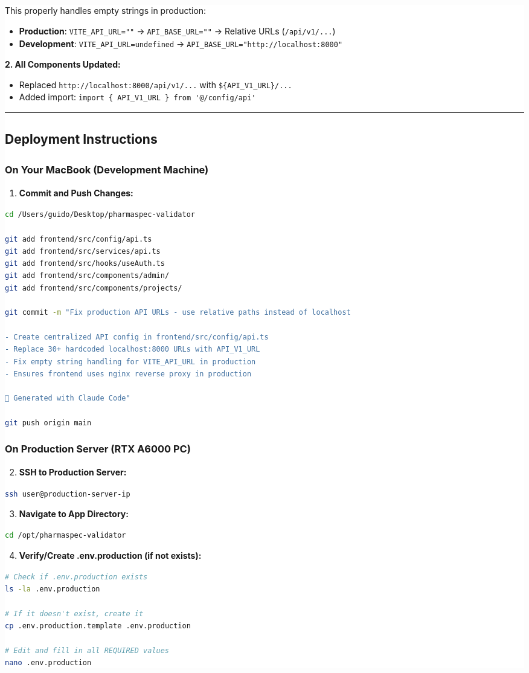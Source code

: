 This properly handles empty strings in production:
- **Production**: `VITE_API_URL=""` → `API_BASE_URL=""` → Relative URLs (`/api/v1/...`)
- **Development**: `VITE_API_URL=undefined` → `API_BASE_URL="http://localhost:8000"`

**2. All Components Updated:**
- Replaced `http://localhost:8000/api/v1/...` with `${API_V1_URL}/...`
- Added import: `import { API_V1_URL } from '@/config/api'`

---

## Deployment Instructions

### On Your MacBook (Development Machine)

1. **Commit and Push Changes:**
```bash
cd /Users/guido/Desktop/pharmaspec-validator

git add frontend/src/config/api.ts
git add frontend/src/services/api.ts
git add frontend/src/hooks/useAuth.ts
git add frontend/src/components/admin/
git add frontend/src/components/projects/

git commit -m "Fix production API URLs - use relative paths instead of localhost

- Create centralized API config in frontend/src/config/api.ts
- Replace 30+ hardcoded localhost:8000 URLs with API_V1_URL
- Fix empty string handling for VITE_API_URL in production
- Ensures frontend uses nginx reverse proxy in production

🤖 Generated with Claude Code"

git push origin main
```

### On Production Server (RTX A6000 PC)

2. **SSH to Production Server:**
```bash
ssh user@production-server-ip
```

3. **Navigate to App Directory:**
```bash
cd /opt/pharmaspec-validator
```

4. **Verify/Create .env.production (if not exists):**
```bash
# Check if .env.production exists
ls -la .env.production

# If it doesn't exist, create it
cp .env.production.template .env.production

# Edit and fill in all REQUIRED values
nano .env.production
```
